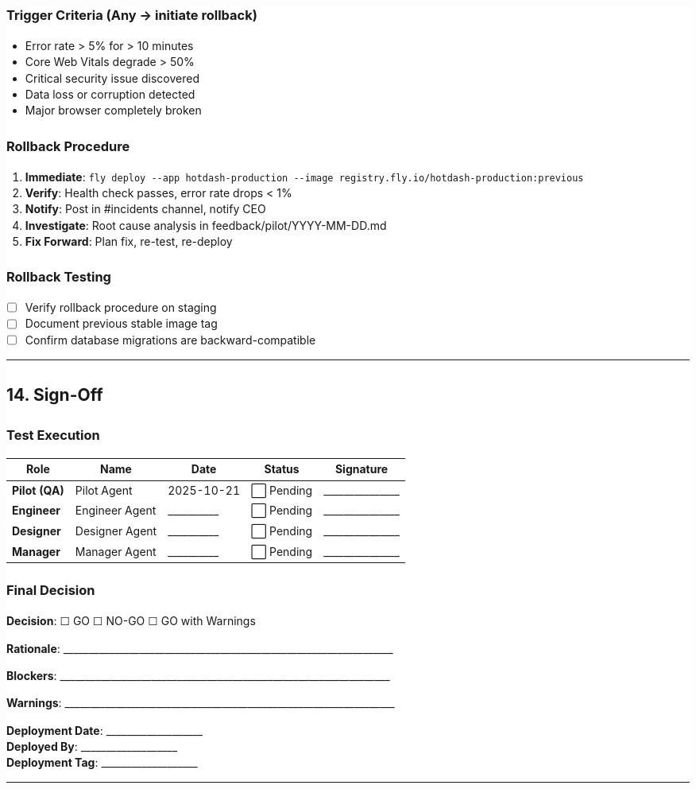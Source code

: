 ### Trigger Criteria (Any → initiate rollback)

- Error rate > 5% for > 10 minutes
- Core Web Vitals degrade > 50%
- Critical security issue discovered
- Data loss or corruption detected
- Major browser completely broken

### Rollback Procedure

1. **Immediate**: `fly deploy --app hotdash-production --image registry.fly.io/hotdash-production:previous`
2. **Verify**: Health check passes, error rate drops < 1%
3. **Notify**: Post in #incidents channel, notify CEO
4. **Investigate**: Root cause analysis in feedback/pilot/YYYY-MM-DD.md
5. **Fix Forward**: Plan fix, re-test, re-deploy

### Rollback Testing

- [ ] Verify rollback procedure on staging
- [ ] Document previous stable image tag
- [ ] Confirm database migrations are backward-compatible

---

## 14. Sign-Off

### Test Execution

| Role | Name | Date | Status | Signature |
|------|------|------|--------|-----------|
| **Pilot (QA)** | Pilot Agent | 2025-10-21 | ⬜ Pending | _______________ |
| **Engineer** | Engineer Agent | __________ | ⬜ Pending | _______________ |
| **Designer** | Designer Agent | __________ | ⬜ Pending | _______________ |
| **Manager** | Manager Agent | __________ | ⬜ Pending | _______________ |

### Final Decision

**Decision**: ☐ GO   ☐ NO-GO   ☐ GO with Warnings

**Rationale**: _________________________________________________________________

**Blockers**: _________________________________________________________________

**Warnings**: _________________________________________________________________

**Deployment Date**: ___________________  
**Deployed By**: ___________________  
**Deployment Tag**: ___________________

---
